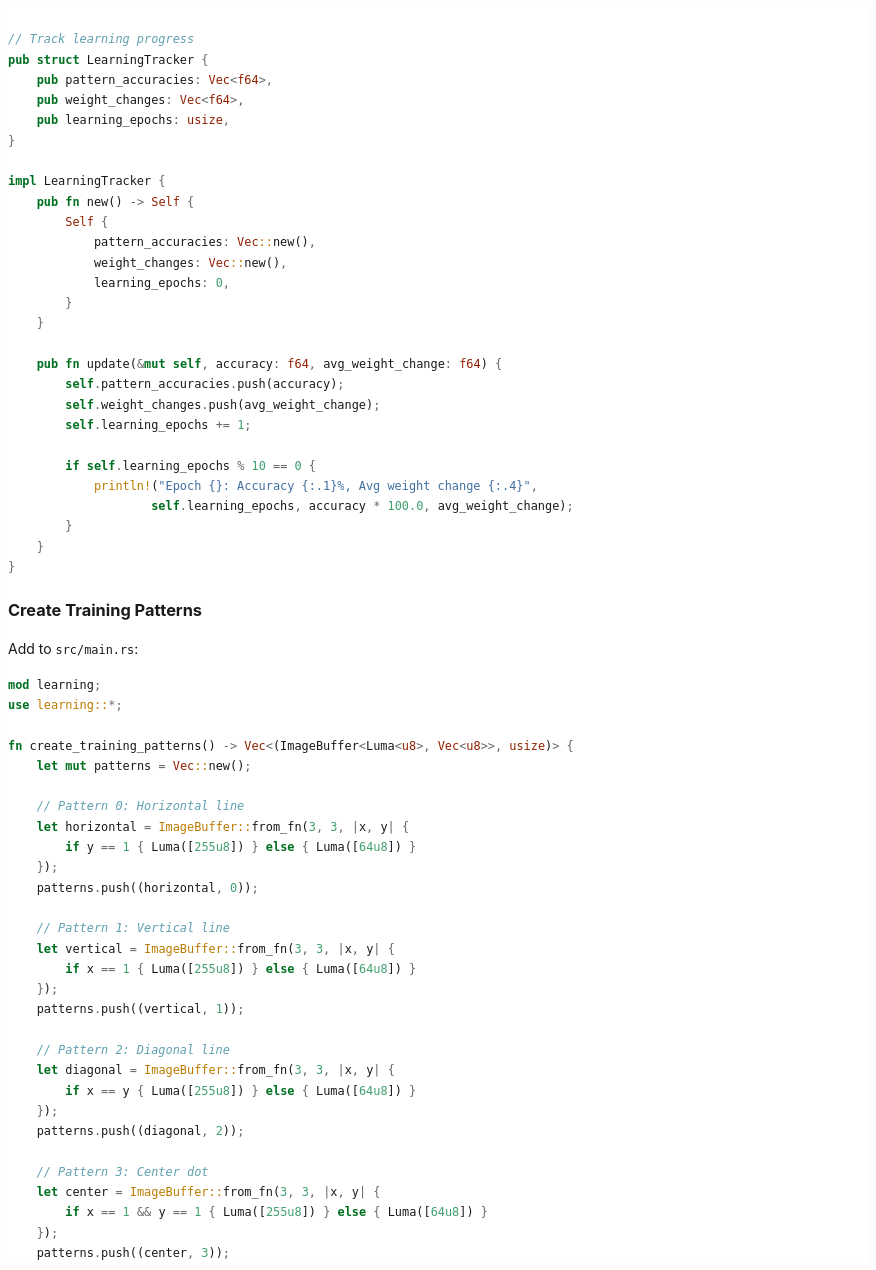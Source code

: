 ```rust

// Track learning progress
pub struct LearningTracker {
    pub pattern_accuracies: Vec<f64>,
    pub weight_changes: Vec<f64>,
    pub learning_epochs: usize,
}

impl LearningTracker {
    pub fn new() -> Self {
        Self {
            pattern_accuracies: Vec::new(),
            weight_changes: Vec::new(),
            learning_epochs: 0,
        }
    }
    
    pub fn update(&mut self, accuracy: f64, avg_weight_change: f64) {
        self.pattern_accuracies.push(accuracy);
        self.weight_changes.push(avg_weight_change);
        self.learning_epochs += 1;
        
        if self.learning_epochs % 10 == 0 {
            println!("Epoch {}: Accuracy {:.1}%, Avg weight change {:.4}", 
                    self.learning_epochs, accuracy * 100.0, avg_weight_change);
        }
    }
}
```

### Create Training Patterns

Add to `src/main.rs`:

```rust
mod learning;
use learning::*;

fn create_training_patterns() -> Vec<(ImageBuffer<Luma<u8>, Vec<u8>>, usize)> {
    let mut patterns = Vec::new();
    
    // Pattern 0: Horizontal line
    let horizontal = ImageBuffer::from_fn(3, 3, |x, y| {
        if y == 1 { Luma([255u8]) } else { Luma([64u8]) }
    });
    patterns.push((horizontal, 0));
    
    // Pattern 1: Vertical line  
    let vertical = ImageBuffer::from_fn(3, 3, |x, y| {
        if x == 1 { Luma([255u8]) } else { Luma([64u8]) }
    });
    patterns.push((vertical, 1));
    
    // Pattern 2: Diagonal line
    let diagonal = ImageBuffer::from_fn(3, 3, |x, y| {
        if x == y { Luma([255u8]) } else { Luma([64u8]) }
    });
    patterns.push((diagonal, 2));
    
    // Pattern 3: Center dot
    let center = ImageBuffer::from_fn(3, 3, |x, y| {
        if x == 1 && y == 1 { Luma([255u8]) } else { Luma([64u8]) }
    });
    patterns.push((center, 3));
```